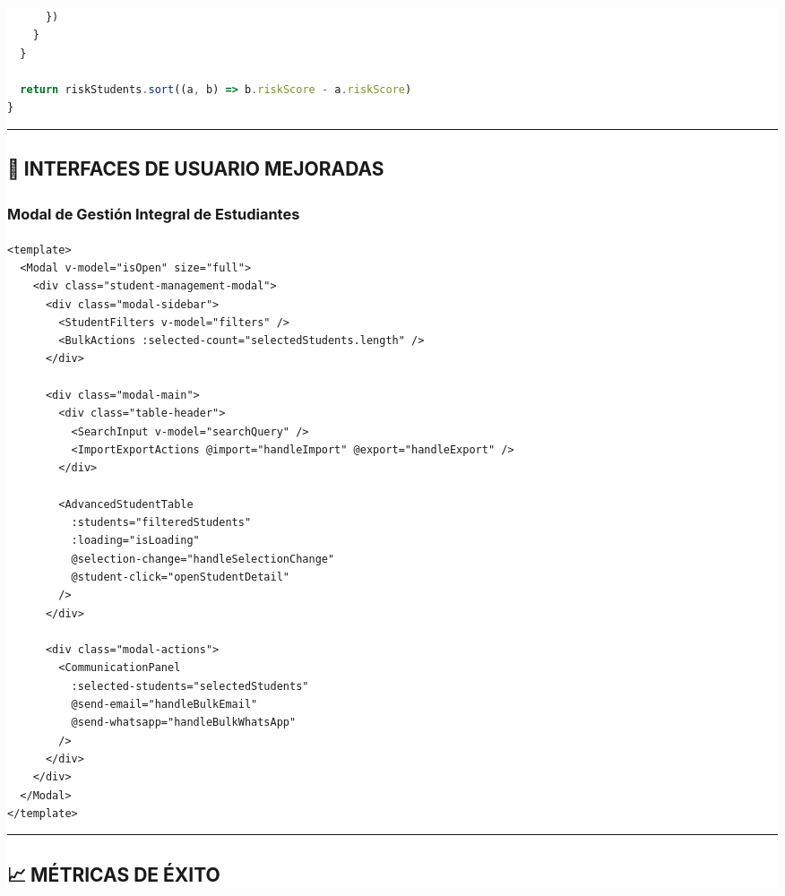 ```typescript
      })
    }
  }
  
  return riskStudents.sort((a, b) => b.riskScore - a.riskScore)
}
```

---

## 🎨 INTERFACES DE USUARIO MEJORADAS

### **Modal de Gestión Integral de Estudiantes**
```vue
<template>
  <Modal v-model="isOpen" size="full">
    <div class="student-management-modal">
      <div class="modal-sidebar">
        <StudentFilters v-model="filters" />
        <BulkActions :selected-count="selectedStudents.length" />
      </div>
      
      <div class="modal-main">
        <div class="table-header">
          <SearchInput v-model="searchQuery" />
          <ImportExportActions @import="handleImport" @export="handleExport" />
        </div>
        
        <AdvancedStudentTable 
          :students="filteredStudents"
          :loading="isLoading"
          @selection-change="handleSelectionChange"
          @student-click="openStudentDetail"
        />
      </div>
      
      <div class="modal-actions">
        <CommunicationPanel 
          :selected-students="selectedStudents"
          @send-email="handleBulkEmail"
          @send-whatsapp="handleBulkWhatsApp"
        />
      </div>
    </div>
  </Modal>
</template>
```

---

## 📈 MÉTRICAS DE ÉXITO
